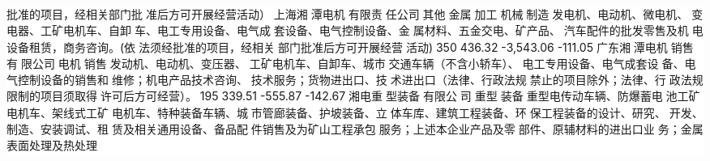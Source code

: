 批准的项目，经相关部门批
准后方可开展经营活动）
上海湘
潭电机
有限责
任公司
其他
金属
加工
机械
制造
发电机、电动机、微电机、
变电器、工矿电机车、自卸
车、电工专用设备、电气成
套设备、电气控制设备、金
属材料、五金交电、矿产品、
汽车配件的批发零售及机
电设备租赁，商务咨询。(依
法须经批准的项目，经相关
部门批准后方可开展经营
活动)
350
436.32
-3,543.06
-111.05
广东湘
潭电机
销售有
限公司
电机
销售
发动机、电动机、变压器、
工矿电机车、自卸车、城市
交通车辆（不含小轿车）、
电工专用设备、电气成套设
备、电气控制设备的销售和
维修；机电产品技术咨询、
技术服务；货物进出口、技
术进出口（法律、行政法规
禁止的项目除外；法律、行
政法规限制的项目须取得
许可后方可经营）。
195
339.51
-555.87
-142.67
湘电重
型装备
有限公
司
重型
装备
重型电传动车辆、防爆蓄电
池工矿电机车、架线式工矿
电机车、特种装备车辆、城
市管廊装备、护坡装备、立
体车库、建筑工程装备、环
保工程装备的设计、研究、
开发、制造、安装调试、租
赁及相关通用设备、备品配
件销售及为矿山工程承包
服务；上述本企业产品及零
部件、原辅材料的进出口业
务；金属表面处理及热处理